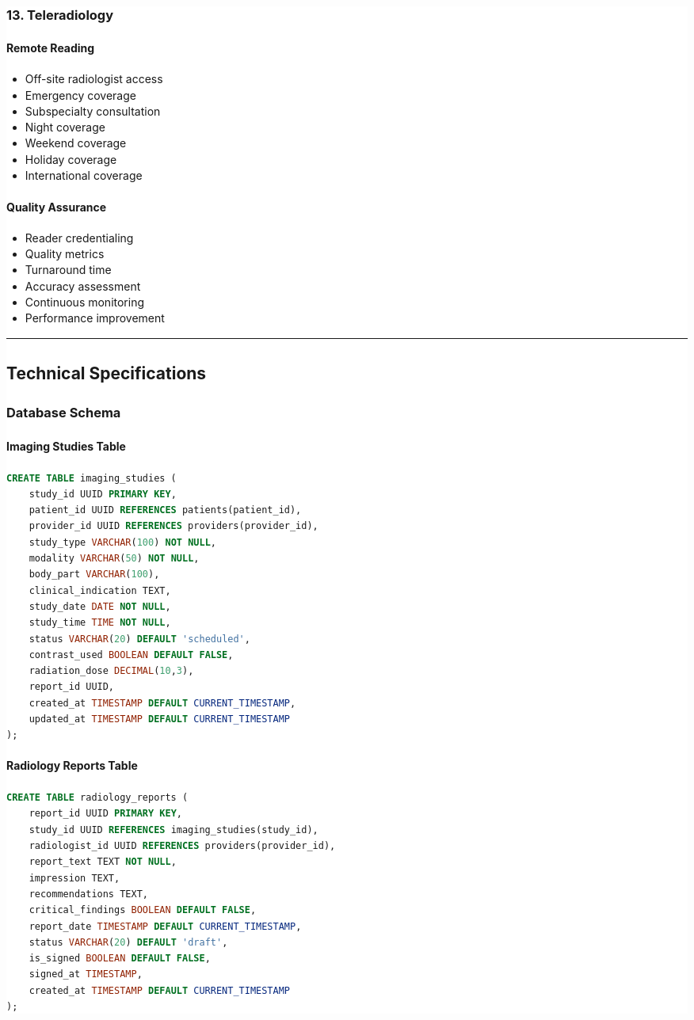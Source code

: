 ### 13. Teleradiology

#### Remote Reading
- Off-site radiologist access
- Emergency coverage
- Subspecialty consultation
- Night coverage
- Weekend coverage
- Holiday coverage
- International coverage

#### Quality Assurance
- Reader credentialing
- Quality metrics
- Turnaround time
- Accuracy assessment
- Continuous monitoring
- Performance improvement

---

## Technical Specifications

### Database Schema

#### Imaging Studies Table
```sql
CREATE TABLE imaging_studies (
    study_id UUID PRIMARY KEY,
    patient_id UUID REFERENCES patients(patient_id),
    provider_id UUID REFERENCES providers(provider_id),
    study_type VARCHAR(100) NOT NULL,
    modality VARCHAR(50) NOT NULL,
    body_part VARCHAR(100),
    clinical_indication TEXT,
    study_date DATE NOT NULL,
    study_time TIME NOT NULL,
    status VARCHAR(20) DEFAULT 'scheduled',
    contrast_used BOOLEAN DEFAULT FALSE,
    radiation_dose DECIMAL(10,3),
    report_id UUID,
    created_at TIMESTAMP DEFAULT CURRENT_TIMESTAMP,
    updated_at TIMESTAMP DEFAULT CURRENT_TIMESTAMP
);
```

#### Radiology Reports Table
```sql
CREATE TABLE radiology_reports (
    report_id UUID PRIMARY KEY,
    study_id UUID REFERENCES imaging_studies(study_id),
    radiologist_id UUID REFERENCES providers(provider_id),
    report_text TEXT NOT NULL,
    impression TEXT,
    recommendations TEXT,
    critical_findings BOOLEAN DEFAULT FALSE,
    report_date TIMESTAMP DEFAULT CURRENT_TIMESTAMP,
    status VARCHAR(20) DEFAULT 'draft',
    is_signed BOOLEAN DEFAULT FALSE,
    signed_at TIMESTAMP,
    created_at TIMESTAMP DEFAULT CURRENT_TIMESTAMP
);
```
